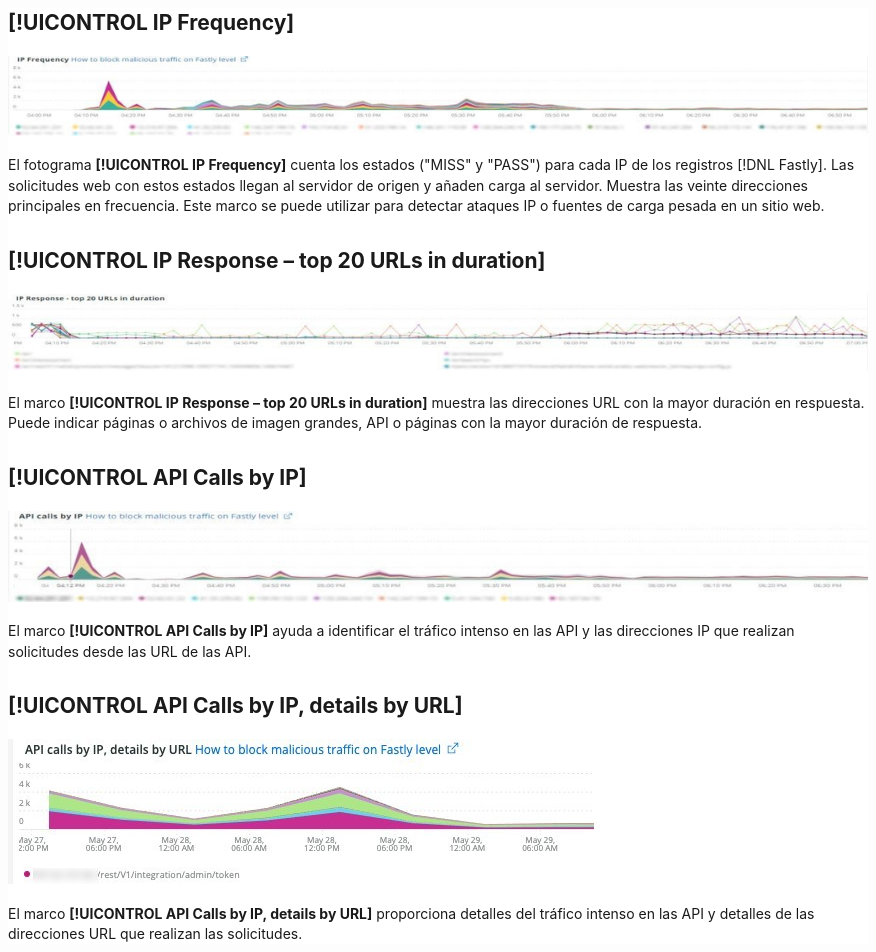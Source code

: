 ## [!UICONTROL IP Frequency]

![Frecuencia IP](../../assets/tools/ip-frequency.jpg)

El fotograma **[!UICONTROL IP Frequency]** cuenta los estados (&quot;MISS&quot; y &quot;PASS&quot;) para cada IP de los registros [!DNL Fastly]. Las solicitudes web con estos estados llegan al servidor de origen y añaden carga al servidor. Muestra las veinte direcciones principales en frecuencia. Este marco se puede utilizar para detectar ataques IP o fuentes de carga pesada en un sitio web.

## [!UICONTROL IP Response – top 20 URLs in duration]

![respuesta ip: las 20 direcciones url principales en duration](../../assets/tools/ip-response-top-20-urls.jpg)

El marco **[!UICONTROL IP Response – top 20 URLs in duration]** muestra las direcciones URL con la mayor duración en respuesta. Puede indicar páginas o archivos de imagen grandes, API o páginas con la mayor duración de respuesta.

## [!UICONTROL API Calls by IP]

![llamadas api por ip](../../assets/tools/api-calls-by-ip.jpg)

El marco **[!UICONTROL API Calls by IP]** ayuda a identificar el tráfico intenso en las API y las direcciones IP que realizan solicitudes desde las URL de las API.

## [!UICONTROL API Calls by IP, details by URL]

![Análisis de solicitud de API que muestra llamadas agrupadas por dirección IP y dirección URL de extremo](../../assets/tools/api-calls-by-ip-details-by-url.jpg)

El marco **[!UICONTROL API Calls by IP, details by URL]** proporciona detalles del tráfico intenso en las API y detalles de las direcciones URL que realizan las solicitudes.
